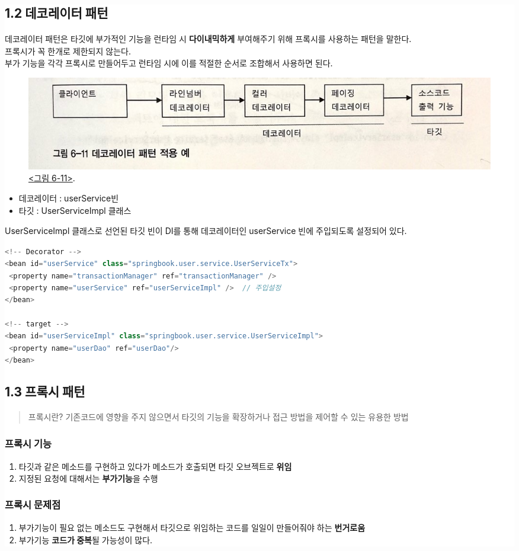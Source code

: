 ## 1.2 데코레이터 패턴

데코레이터 패턴은 타깃에 부가적인 기능을 런타임 시 **다이내믹하게** 부여해주기 위해 프록시를 사용하는 패턴을 말한다.  
프록시가 꼭 한개로 제한되지 않는다.  
부가 기능을 각각 프록시로 만들어두고 런타임 시에 이를 적절한 순서로 조합해서 사용하면 된다.

<figure>
	<a href="/assets/images/toby-spring/6-11.jpg"><img src="/assets/images/toby-spring/6-11.jpg"></a>
	<figcaption><a href="/assets/images/toby-spring/6-4.jpg" title="그림 6-11"><그림 6-11></a>.</figcaption>
</figure>

* 데코레이터 : userService빈
* 타깃 : UserServiceImpl 클래스  

UserServiceImpl 클래스로 선언된 타깃 빈이 DI를 통해 데코레이터인 userService 빈에 주입되도록 설정되어 있다.  


```java
<!-- Decorator -->
<bean id="userService" class="springbook.user.service.UserServiceTx">
 <property name="transactionManager" ref="transactionManager" />
 <property name="userService" ref="userServiceImpl" />  // 주입설정
</bean>

<!-- target -->
<bean id="userServiceImpl" class="springbook.user.service.UserServiceImpl">
 <property name="userDao" ref="userDao"/>
</bean>
```

## 1.3 프록시 패턴

> 프록시란?
> 기존코드에 영향을 주지 않으면서 타깃의 기능을 확장하거나 접근 방법을 제어할 수 있는 유용한 방법


### 프록시 기능
1. 타깃과 같은 메소드를 구현하고 있다가 메소드가 호출되면 타깃 오브젝트로 **위임**
2. 지정된 요청에 대해서는 **부가기능**을 수행

### 프록시 문제점
1. 부가기능이 필요 없는 메소드도 구현해서 타깃으로 위임하는 코드를 일일이 만들어줘야 하는 **번거로움**
2. 부가기능 **코드가 중복**될 가능성이 많다.
